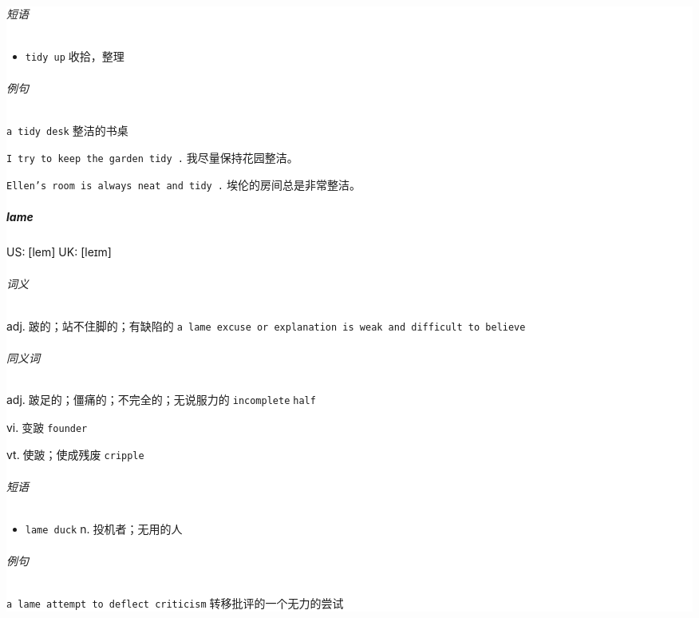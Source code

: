 
###### 短语

- `tidy up` 收拾，整理

###### 例句

`a tidy desk`
整洁的书桌

`I try to keep the garden tidy .`
我尽量保持花园整洁。

`Ellen’s room is always neat and tidy .`
埃伦的房间总是非常整洁。


##### lame

US: [lem]
UK: [leɪm]

###### 词义

adj. 跛的；站不住脚的；有缺陷的
`a lame excuse or explanation is weak and difficult to believe`

###### 同义词

adj. 跛足的；僵痛的；不完全的；无说服力的
`incomplete` `half`

vi. 变跛
`founder`

vt. 使跛；使成残废
`cripple`


###### 短语

- `lame duck` n. 投机者；无用的人

###### 例句

`a lame attempt to deflect criticism`
转移批评的一个无力的尝试


